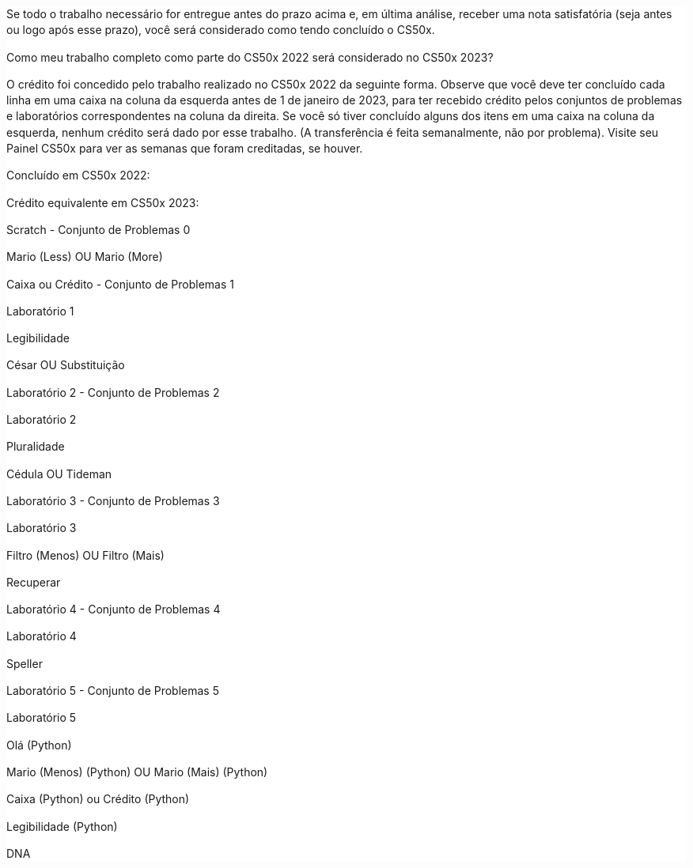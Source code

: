 Se todo o trabalho necessário for entregue antes do prazo acima e, em última análise, receber uma nota satisfatória (seja antes ou logo após esse prazo), você será considerado como tendo concluído o CS50x.

Como meu trabalho completo como parte do CS50x 2022 será considerado no CS50x 2023?

O crédito foi concedido pelo trabalho realizado no CS50x 2022 da seguinte forma. Observe que você deve ter concluído cada linha em uma caixa na coluna da esquerda antes de 1 de janeiro de 2023, para ter recebido crédito pelos conjuntos de problemas e laboratórios correspondentes na coluna da direita. Se você só tiver concluído alguns dos itens em uma caixa na coluna da esquerda, nenhum crédito será dado por esse trabalho. (A transferência é feita semanalmente, não por problema). Visite seu Painel CS50x para ver as semanas que foram creditadas, se houver.

Concluído em CS50x 2022:

Crédito equivalente em CS50x 2023:

Scratch - Conjunto de Problemas 0

Mario (Less) OU Mario (More)

Caixa ou Crédito - Conjunto de Problemas 1

Laboratório 1

Legibilidade

César OU Substituição

Laboratório 2 - Conjunto de Problemas 2

Laboratório 2

Pluralidade

Cédula OU Tideman

Laboratório 3 - Conjunto de Problemas 3

Laboratório 3

Filtro (Menos) OU Filtro (Mais)

Recuperar

Laboratório 4 - Conjunto de Problemas 4

Laboratório 4

Speller

Laboratório 5 - Conjunto de Problemas 5

Laboratório 5

Olá (Python)

Mario (Menos) (Python) OU Mario (Mais) (Python)

Caixa (Python) ou Crédito (Python)

Legibilidade (Python)

DNA

